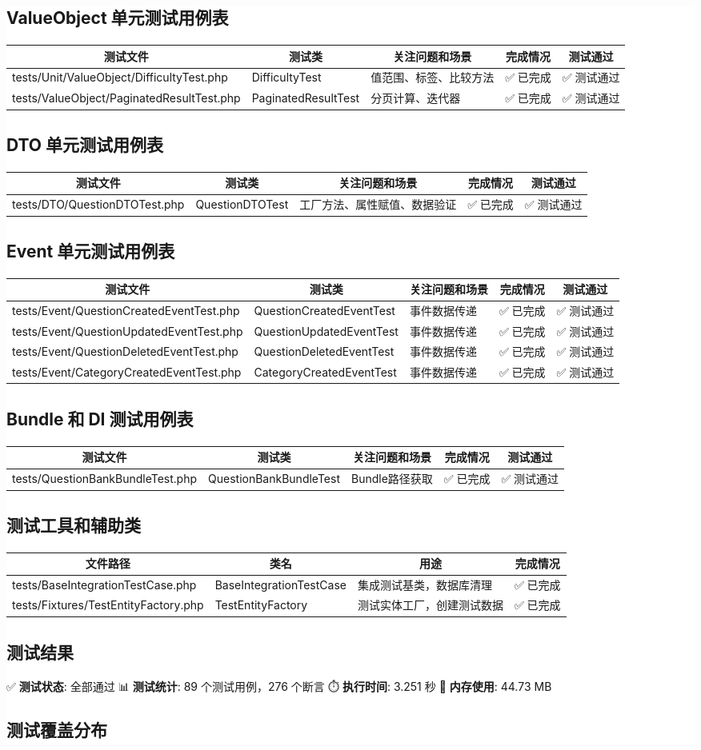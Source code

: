 ## ValueObject 单元测试用例表

| 测试文件 | 测试类 | 关注问题和场景 | 完成情况 | 测试通过 |
|---------|--------|---------------|----------|---------|
| tests/Unit/ValueObject/DifficultyTest.php | DifficultyTest | 值范围、标签、比较方法 | ✅ 已完成 | ✅ 测试通过 |
| tests/ValueObject/PaginatedResultTest.php | PaginatedResultTest | 分页计算、迭代器 | ✅ 已完成 | ✅ 测试通过 |

## DTO 单元测试用例表

| 测试文件 | 测试类 | 关注问题和场景 | 完成情况 | 测试通过 |
|---------|--------|---------------|----------|---------|
| tests/DTO/QuestionDTOTest.php | QuestionDTOTest | 工厂方法、属性赋值、数据验证 | ✅ 已完成 | ✅ 测试通过 |

## Event 单元测试用例表

| 测试文件 | 测试类 | 关注问题和场景 | 完成情况 | 测试通过 |
|---------|--------|---------------|----------|---------|
| tests/Event/QuestionCreatedEventTest.php | QuestionCreatedEventTest | 事件数据传递 | ✅ 已完成 | ✅ 测试通过 |
| tests/Event/QuestionUpdatedEventTest.php | QuestionUpdatedEventTest | 事件数据传递 | ✅ 已完成 | ✅ 测试通过 |
| tests/Event/QuestionDeletedEventTest.php | QuestionDeletedEventTest | 事件数据传递 | ✅ 已完成 | ✅ 测试通过 |
| tests/Event/CategoryCreatedEventTest.php | CategoryCreatedEventTest | 事件数据传递 | ✅ 已完成 | ✅ 测试通过 |

## Bundle 和 DI 测试用例表

| 测试文件 | 测试类 | 关注问题和场景 | 完成情况 | 测试通过 |
|---------|--------|---------------|----------|---------|
| tests/QuestionBankBundleTest.php | QuestionBankBundleTest | Bundle路径获取 | ✅ 已完成 | ✅ 测试通过 |

## 测试工具和辅助类

| 文件路径 | 类名 | 用途 | 完成情况 |
|---------|------|------|----------|
| tests/BaseIntegrationTestCase.php | BaseIntegrationTestCase | 集成测试基类，数据库清理 | ✅ 已完成 |
| tests/Fixtures/TestEntityFactory.php | TestEntityFactory | 测试实体工厂，创建测试数据 | ✅ 已完成 |

## 测试结果

✅ **测试状态**: 全部通过
📊 **测试统计**: 89 个测试用例，276 个断言
⏱️ **执行时间**: 3.251 秒
💾 **内存使用**: 44.73 MB

## 测试覆盖分布
